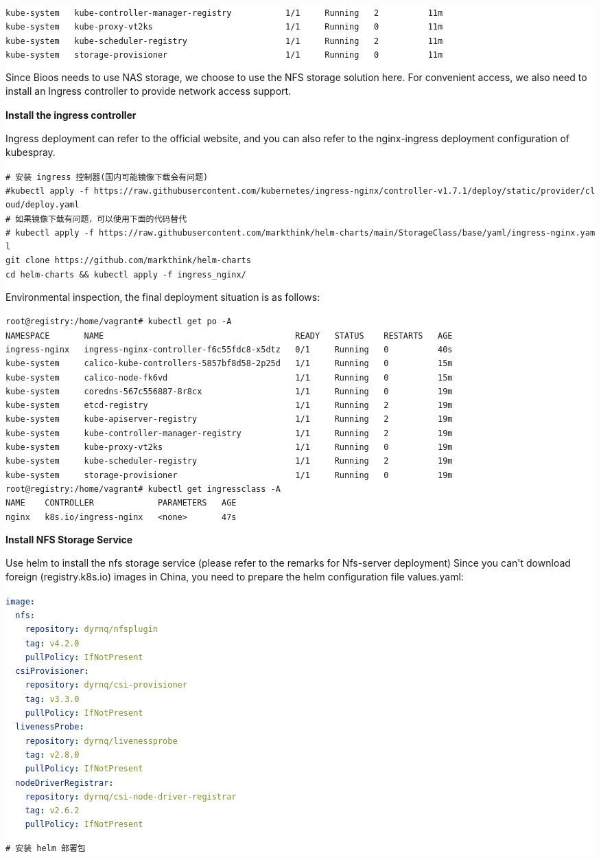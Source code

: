 ```shell
kube-system   kube-controller-manager-registry           1/1     Running   2          11m
kube-system   kube-proxy-vt2ks                           1/1     Running   0          11m
kube-system   kube-scheduler-registry                    1/1     Running   2          11m
kube-system   storage-provisioner                        1/1     Running   0          11m
```
Since Bioos needs to use NAS storage, we choose to use the NFS storage solution here. For convenient access, we also need to install an Ingress controller to provide network access support.

**Install the ingress controller**

Ingress deployment can refer to the official website, and you can also refer to the nginx-ingress deployment configuration of kubespray.
```shell
# 安装 ingress 控制器(国内可能镜像下载会有问题)
#kubectl apply -f https://raw.githubusercontent.com/kubernetes/ingress-nginx/controller-v1.7.1/deploy/static/provider/cloud/deploy.yaml
# 如果镜像下载有问题，可以使用下面的代码替代
# kubectl apply -f https://raw.githubusercontent.com/markthink/helm-charts/main/StorageClass/base/yaml/ingress-nginx.yaml
git clone https://github.com/markthink/helm-charts
cd helm-charts && kubectl apply -f ingress_nginx/
```
Environmental inspection, the final deployment situation is as follows:
```shell
root@registry:/home/vagrant# kubectl get po -A
NAMESPACE       NAME                                       READY   STATUS    RESTARTS   AGE
ingress-nginx   ingress-nginx-controller-f6c55fdc8-x5dtz   0/1     Running   0          40s
kube-system     calico-kube-controllers-5857bf8d58-2p25d   1/1     Running   0          15m
kube-system     calico-node-fk6vd                          1/1     Running   0          15m
kube-system     coredns-567c556887-8r8cx                   1/1     Running   0          19m
kube-system     etcd-registry                              1/1     Running   2          19m
kube-system     kube-apiserver-registry                    1/1     Running   2          19m
kube-system     kube-controller-manager-registry           1/1     Running   2          19m
kube-system     kube-proxy-vt2ks                           1/1     Running   0          19m
kube-system     kube-scheduler-registry                    1/1     Running   2          19m
kube-system     storage-provisioner                        1/1     Running   0          19m
root@registry:/home/vagrant# kubectl get ingressclass -A
NAME    CONTROLLER             PARAMETERS   AGE
nginx   k8s.io/ingress-nginx   <none>       47s
```
**Install NFS Storage Service**

Use helm to install the nfs storage service (please refer to the remarks for Nfs-server deployment)
Since you can't download foreign (registry.k8s.io) images in China, you need to prepare the helm configuration file values.yaml:
```yaml
image:
  nfs:
    repository: dyrnq/nfsplugin
    tag: v4.2.0
    pullPolicy: IfNotPresent
  csiProvisioner:
    repository: dyrnq/csi-provisioner
    tag: v3.3.0
    pullPolicy: IfNotPresent
  livenessProbe:
    repository: dyrnq/livenessprobe
    tag: v2.8.0
    pullPolicy: IfNotPresent
  nodeDriverRegistrar:
    repository: dyrnq/csi-node-driver-registrar
    tag: v2.6.2
    pullPolicy: IfNotPresent
```
```shell
# 安装 helm 部署包
```